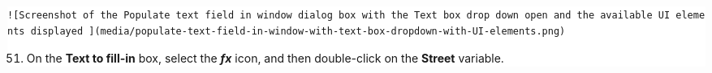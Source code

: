     ![Screenshot of the Populate text field in window dialog box with the Text box drop down open and the available UI elements displayed ](media/populate-text-field-in-window-with-text-box-dropdown-with-UI-elements.png)

51. On the **Text to fill-in** box, select the ***fx*** icon, and then double-click on the **Street** variable.
